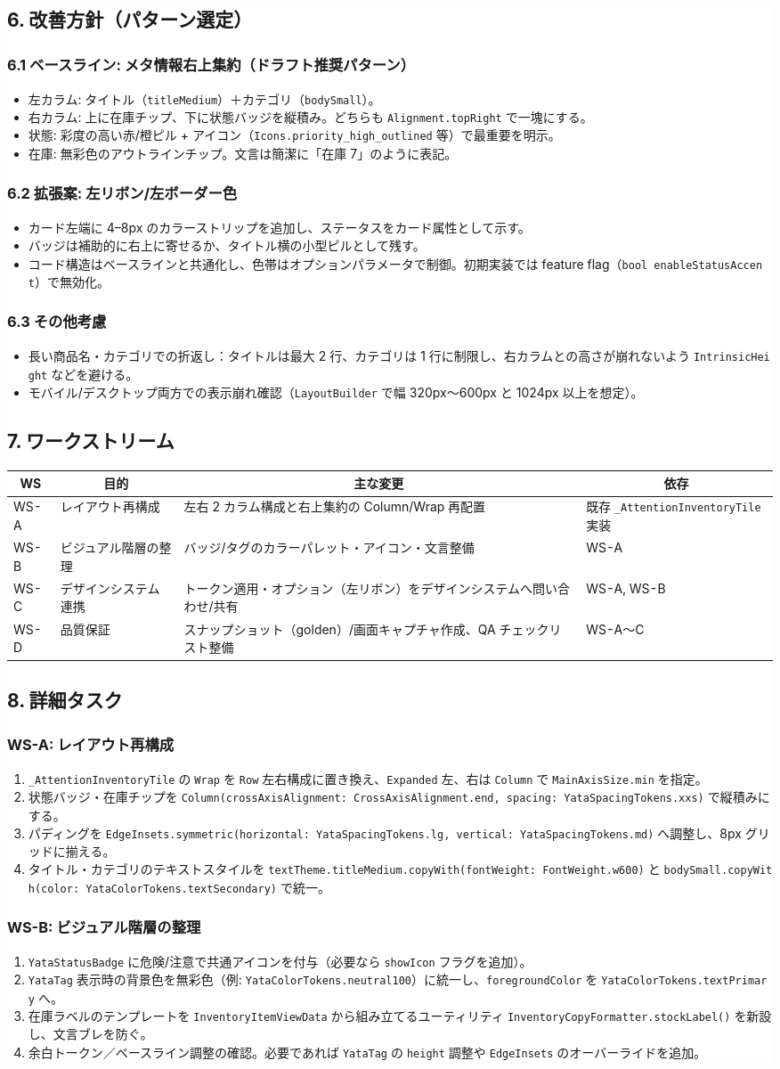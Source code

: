## 6. 改善方針（パターン選定）
### 6.1 ベースライン: メタ情報右上集約（ドラフト推奨パターン）
- 左カラム: タイトル（`titleMedium`）＋カテゴリ（`bodySmall`）。
- 右カラム: 上に在庫チップ、下に状態バッジを縦積み。どちらも `Alignment.topRight` で一塊にする。
- 状態: 彩度の高い赤/橙ピル + アイコン（`Icons.priority_high_outlined` 等）で最重要を明示。
- 在庫: 無彩色のアウトラインチップ。文言は簡潔に「在庫 7」のように表記。

### 6.2 拡張案: 左リボン/左ボーダー色
- カード左端に 4–8px のカラーストリップを追加し、ステータスをカード属性として示す。
- バッジは補助的に右上に寄せるか、タイトル横の小型ピルとして残す。
- コード構造はベースラインと共通化し、色帯はオプションパラメータで制御。初期実装では feature flag（`bool enableStatusAccent`）で無効化。

### 6.3 その他考慮
- 長い商品名・カテゴリでの折返し：タイトルは最大 2 行、カテゴリは 1 行に制限し、右カラムとの高さが崩れないよう `IntrinsicHeight` などを避ける。
- モバイル/デスクトップ両方での表示崩れ確認（`LayoutBuilder` で幅 320px〜600px と 1024px 以上を想定）。

## 7. ワークストリーム

| WS | 目的 | 主な変更 | 依存 |
| --- | --- | --- | --- |
| WS-A | レイアウト再構成 | 左右 2 カラム構成と右上集約の Column/Wrap 再配置 | 既存 `_AttentionInventoryTile` 実装 |
| WS-B | ビジュアル階層の整理 | バッジ/タグのカラーパレット・アイコン・文言整備 | WS-A |
| WS-C | デザインシステム連携 | トークン適用・オプション（左リボン）をデザインシステムへ問い合わせ/共有 | WS-A, WS-B |
| WS-D | 品質保証 | スナップショット（golden）/画面キャプチャ作成、QA チェックリスト整備 | WS-A〜C |

## 8. 詳細タスク

### WS-A: レイアウト再構成
1. `_AttentionInventoryTile` の `Wrap` を `Row` 左右構成に置き換え、`Expanded` 左、右は `Column` で `MainAxisSize.min` を指定。
2. 状態バッジ・在庫チップを `Column(crossAxisAlignment: CrossAxisAlignment.end, spacing: YataSpacingTokens.xxs)` で縦積みにする。
3. パディングを `EdgeInsets.symmetric(horizontal: YataSpacingTokens.lg, vertical: YataSpacingTokens.md)` へ調整し、8px グリッドに揃える。
4. タイトル・カテゴリのテキストスタイルを `textTheme.titleMedium.copyWith(fontWeight: FontWeight.w600)` と `bodySmall.copyWith(color: YataColorTokens.textSecondary)` で統一。

### WS-B: ビジュアル階層の整理
1. `YataStatusBadge` に危険/注意で共通アイコンを付与（必要なら `showIcon` フラグを追加）。
2. `YataTag` 表示時の背景色を無彩色（例: `YataColorTokens.neutral100`）に統一し、`foregroundColor` を `YataColorTokens.textPrimary` へ。
3. 在庫ラベルのテンプレートを `InventoryItemViewData` から組み立てるユーティリティ `InventoryCopyFormatter.stockLabel()` を新設し、文言ブレを防ぐ。
4. 余白トークン／ベースライン調整の確認。必要であれば `YataTag` の `height` 調整や `EdgeInsets` のオーバーライドを追加。
